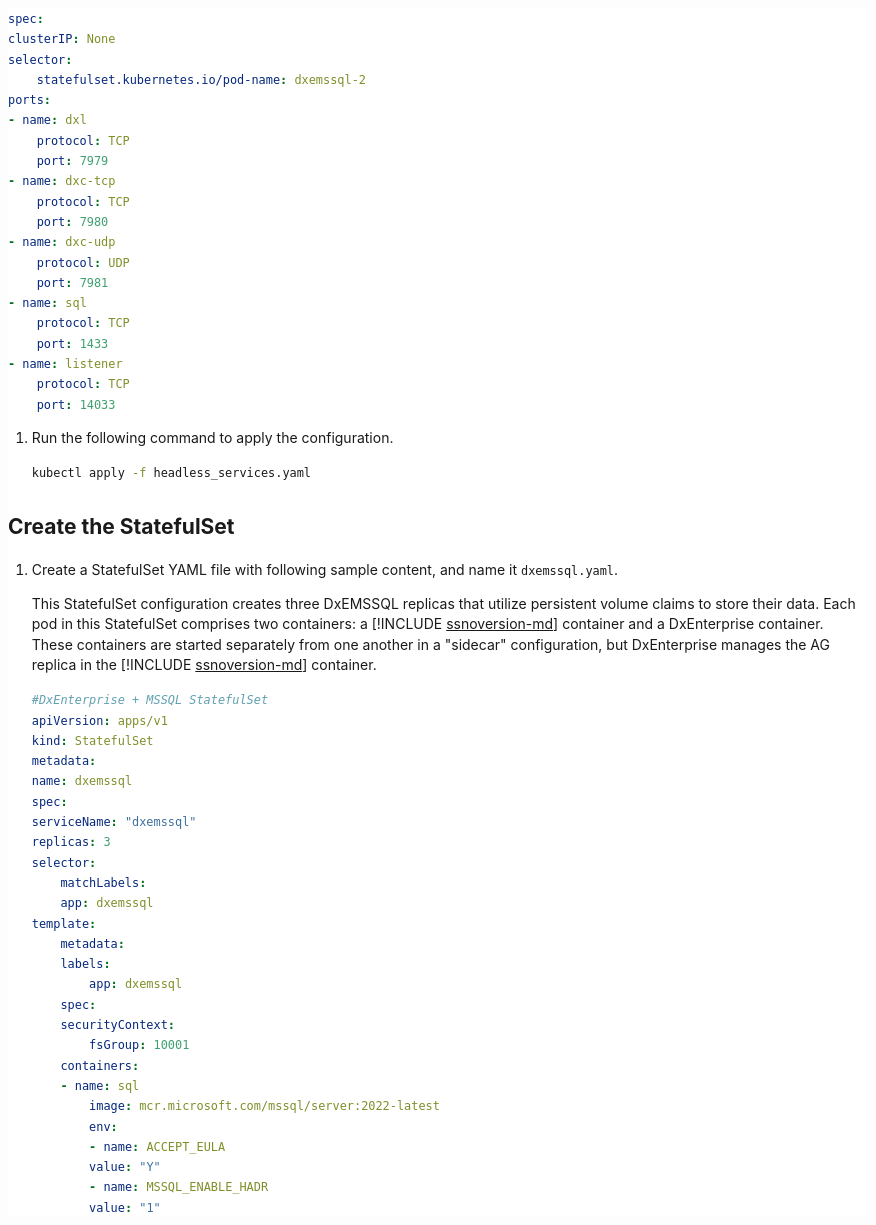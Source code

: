    ```yaml
   spec:
   clusterIP: None
   selector:
       statefulset.kubernetes.io/pod-name: dxemssql-2
   ports:
   - name: dxl
       protocol: TCP
       port: 7979
   - name: dxc-tcp
       protocol: TCP
       port: 7980
   - name: dxc-udp
       protocol: UDP
       port: 7981
   - name: sql
       protocol: TCP
       port: 1433
   - name: listener
       protocol: TCP
       port: 14033
   ```

1. Run the following command to apply the configuration.

   ```bash
   kubectl apply -f headless_services.yaml
   ```

## Create the StatefulSet

1. Create a StatefulSet YAML file with following sample content, and name it `dxemssql.yaml`.

   This StatefulSet configuration creates three DxEMSSQL replicas that utilize persistent volume claims to store their data. Each pod in this StatefulSet comprises two containers: a [!INCLUDE [ssnoversion-md](../includes/ssnoversion-md.md)] container and a DxEnterprise container. These containers are started separately from one another in a "sidecar" configuration, but DxEnterprise manages the AG replica in the [!INCLUDE [ssnoversion-md](../includes/ssnoversion-md.md)] container.

   ```yaml
   #DxEnterprise + MSSQL StatefulSet
   apiVersion: apps/v1
   kind: StatefulSet
   metadata:
   name: dxemssql
   spec:
   serviceName: "dxemssql"
   replicas: 3
   selector:
       matchLabels:
       app: dxemssql
   template:
       metadata:
       labels:
           app: dxemssql
       spec:
       securityContext:
           fsGroup: 10001
       containers:
       - name: sql
           image: mcr.microsoft.com/mssql/server:2022-latest
           env:
           - name: ACCEPT_EULA
           value: "Y"
           - name: MSSQL_ENABLE_HADR
           value: "1"
   ```